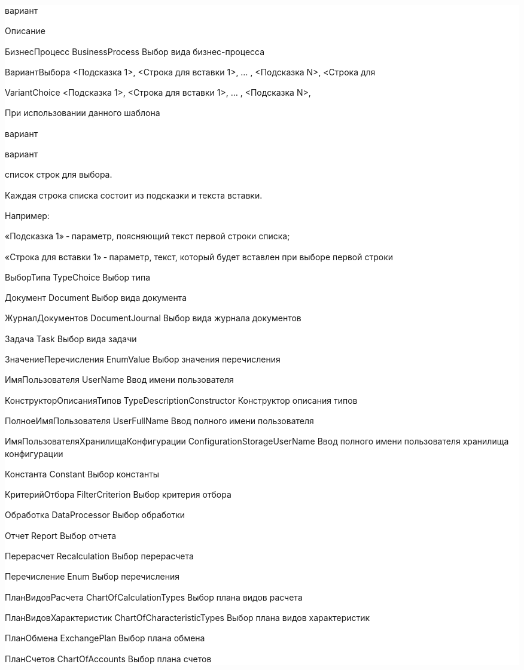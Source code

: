вариант

Описание

БизнесПроцесс BusinessProcess Выбор вида бизнес-процесса

ВариантВыбора <Подсказка 1>, <Строка для вставки 1>, … , <Подсказка N>, <Строка для

VariantChoice <Подсказка 1>, <Строка для вставки 1>, … , <Подсказка N>,

При использовании данного шаблона

вариант

вариант

список строк для выбора.

Каждая строка списка состоит из подсказки и текста вставки.

Например:

«Подсказка 1» ‑ параметр, поясняющий текст первой строки списка;

«Строка для вставки 1» ‑ параметр, текст, который будет вставлен при выборе первой строки

ВыборТипа TypeChoice Выбор типа

Документ Document Выбор вида документа

ЖурналДокументов DocumentJournal Выбор вида журнала документов

Задача Task Выбор вида задачи

ЗначениеПеречисления EnumValue Выбор значения перечисления

ИмяПользователя UserName Ввод имени пользователя

КонструкторОписанияТипов TypeDescriptionConstructor Конструктор описания типов

ПолноеИмяПользователя UserFullName Ввод полного имени пользователя

ИмяПользователяХранилищаКонфигурации ConfigurationStorageUserName Ввод полного имени пользователя хранилища конфигурации

Константа Constant Выбор константы

КритерийОтбора FilterCriterion Выбор критерия отбора

Обработка DataProcessor Выбор обработки

Отчет Report Выбор отчета

Перерасчет Recalculation Выбор перерасчета

Перечисление Enum Выбор перечисления

ПланВидовРасчета ChartOfCalculationTypes Выбор плана видов расчета

ПланВидовХарактеристик ChartOfCharacteristicTypes Выбор плана видов характеристик

ПланОбмена ExchangePlan Выбор плана обмена

ПланСчетов ChartOfAccounts Выбор плана счетов
